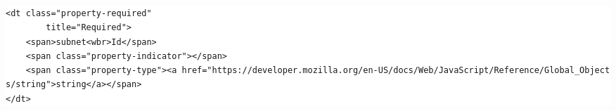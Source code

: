     <dt class="property-required"
            title="Required">
        <span>subnet<wbr>Id</span>
        <span class="property-indicator"></span>
        <span class="property-type"><a href="https://developer.mozilla.org/en-US/docs/Web/JavaScript/Reference/Global_Objects/string">string</a></span>
    </dt>
